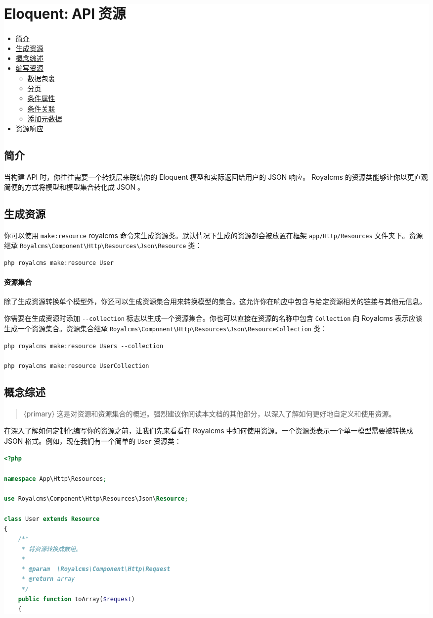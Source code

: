 # Eloquent: API 资源

- [简介](#introduction)
- [生成资源](#generating-resources)
- [概念综述](#concept-overview)
- [编写资源](#writing-resources)
    - [数据包裹](#data-wrapping)
    - [分页](#pagination)
    - [条件属性](#conditional-attributes)
    - [条件关联](#conditional-relationships)
    - [添加元数据](#adding-meta-data)
- [资源响应](#resource-responses)

<a name="introduction"></a>
## 简介

当构建 API 时，你往往需要一个转换层来联结你的 Eloquent 模型和实际返回给用户的 JSON 响应。 Royalcms 的资源类能够让你以更直观简便的方式将模型和模型集合转化成 JSON 。

<a name="generating-resources"></a>
## 生成资源

你可以使用 `make:resource` royalcms 命令来生成资源类。默认情况下生成的资源都会被放置在框架 `app/Http/Resources` 文件夹下。资源继承 `Royalcms\Component\Http\Resources\Json\Resource` 类：

```shell
php royalcms make:resource User
```

#### 资源集合

除了生成资源转换单个模型外，你还可以生成资源集合用来转换模型的集合。这允许你在响应中包含与给定资源相关的链接与其他元信息。

你需要在生成资源时添加 `--collection` 标志以生成一个资源集合。你也可以直接在资源的名称中包含 `Collection` 向 Royalcms 表示应该生成一个资源集合。资源集合继承 `Royalcms\Component\Http\Resources\Json\ResourceCollection` 类：

```shell
php royalcms make:resource Users --collection

php royalcms make:resource UserCollection
```

<a name="concept-overview"></a>
## 概念综述

> {primary} 这是对资源和资源集合的概述。强烈建议你阅读本文档的其他部分，以深入了解如何更好地自定义和使用资源。

在深入了解如何定制化编写你的资源之前，让我们先来看看在 Royalcms 中如何使用资源。一个资源类表示一个单一模型需要被转换成 JSON 格式。例如，现在我们有一个简单的 `User` 资源类：

```php
<?php

namespace App\Http\Resources;

use Royalcms\Component\Http\Resources\Json\Resource;

class User extends Resource
{
    /**
     * 将资源转换成数组。
     *
     * @param  \Royalcms\Component\Http\Request
     * @return array
     */
    public function toArray($request)
    {
```